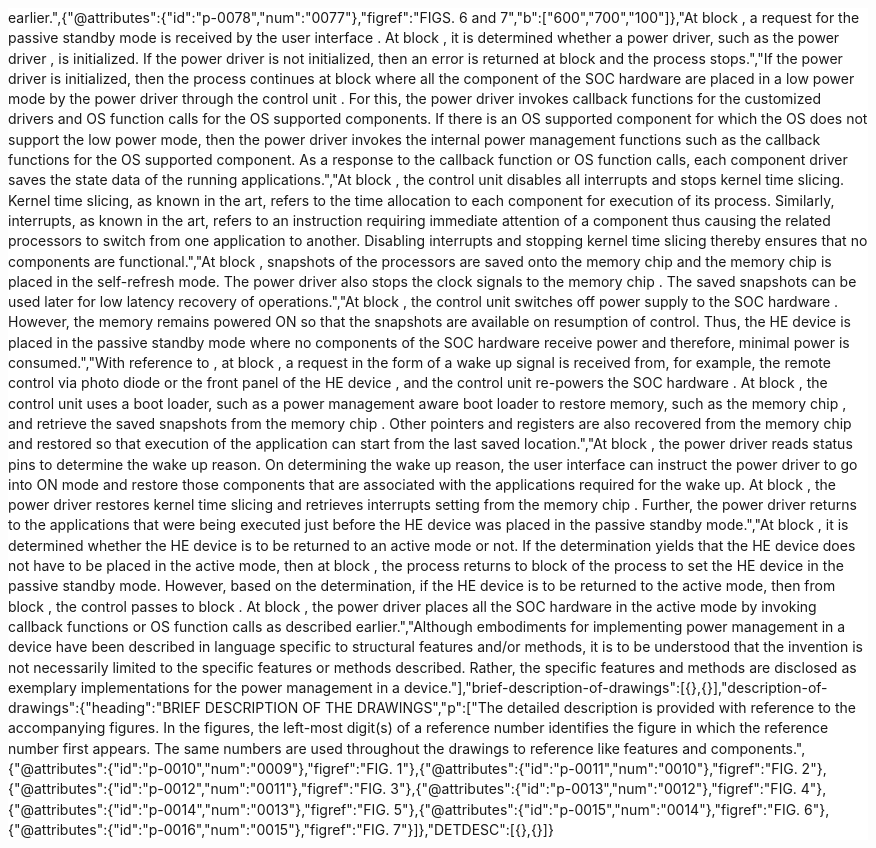 earlier.",{"@attributes":{"id":"p-0078","num":"0077"},"figref":"FIGS. 6 and 7","b":["600","700","100"]},"At block , a request for the passive standby mode is received by the user interface . At block , it is determined whether a power driver, such as the power driver , is initialized. If the power driver  is not initialized, then an error is returned at block  and the process  stops.","If the power driver  is initialized, then the process  continues at block  where all the component of the SOC hardware  are placed in a low power mode by the power driver  through the control unit . For this, the power driver  invokes callback functions for the customized drivers and OS function calls for the OS supported components. If there is an OS supported component for which the OS  does not support the low power mode, then the power driver  invokes the internal power management functions such as the callback functions for the OS supported component. As a response to the callback function or OS function calls, each component driver saves the state data of the running applications.","At block , the control unit  disables all interrupts and stops kernel time slicing. Kernel time slicing, as known in the art, refers to the time allocation to each component for execution of its process. Similarly, interrupts, as known in the art, refers to an instruction requiring immediate attention of a component thus causing the related processors to switch from one application to another. Disabling interrupts and stopping kernel time slicing thereby ensures that no components are functional.","At block , snapshots of the processors are saved onto the memory chip  and the memory chip  is placed in the self-refresh mode. The power driver  also stops the clock signals to the memory chip . The saved snapshots can be used later for low latency recovery of operations.","At block , the control unit  switches off power supply to the SOC hardware . However, the memory  remains powered ON so that the snapshots are available on resumption of control. Thus, the HE device  is placed in the passive standby mode where no components of the SOC hardware  receive power and therefore, minimal power is consumed.","With reference to , at block , a request in the form of a wake up signal is received from, for example, the remote control via photo diode  or the front panel  of the HE device , and the control unit  re-powers the SOC hardware . At block , the control unit  uses a boot loader, such as a power management aware boot loader to restore memory, such as the memory chip , and retrieve the saved snapshots from the memory chip . Other pointers and registers are also recovered from the memory chip  and restored so that execution of the application can start from the last saved location.","At block , the power driver  reads status pins to determine the wake up reason. On determining the wake up reason, the user interface  can instruct the power driver  to go into ON mode and restore those components that are associated with the applications  required for the wake up. At block , the power driver  restores kernel time slicing and retrieves interrupts setting from the memory chip . Further, the power driver  returns to the applications  that were being executed just before the HE device  was placed in the passive standby mode.","At block , it is determined whether the HE device  is to be returned to an active mode or not. If the determination yields that the HE device does not have to be placed in the active mode, then at block , the process returns to block  of the process  to set the HE device  in the passive standby mode. However, based on the determination, if the HE device  is to be returned to the active mode, then from block , the control passes to block . At block , the power driver  places all the SOC hardware  in the active mode by invoking callback functions or OS function calls as described earlier.","Although embodiments for implementing power management in a device have been described in language specific to structural features and\/or methods, it is to be understood that the invention is not necessarily limited to the specific features or methods described. Rather, the specific features and methods are disclosed as exemplary implementations for the power management in a device."],"brief-description-of-drawings":[{},{}],"description-of-drawings":{"heading":"BRIEF DESCRIPTION OF THE DRAWINGS","p":["The detailed description is provided with reference to the accompanying figures. In the figures, the left-most digit(s) of a reference number identifies the figure in which the reference number first appears. The same numbers are used throughout the drawings to reference like features and components.",{"@attributes":{"id":"p-0010","num":"0009"},"figref":"FIG. 1"},{"@attributes":{"id":"p-0011","num":"0010"},"figref":"FIG. 2"},{"@attributes":{"id":"p-0012","num":"0011"},"figref":"FIG. 3"},{"@attributes":{"id":"p-0013","num":"0012"},"figref":"FIG. 4"},{"@attributes":{"id":"p-0014","num":"0013"},"figref":"FIG. 5"},{"@attributes":{"id":"p-0015","num":"0014"},"figref":"FIG. 6"},{"@attributes":{"id":"p-0016","num":"0015"},"figref":"FIG. 7"}]},"DETDESC":[{},{}]}
